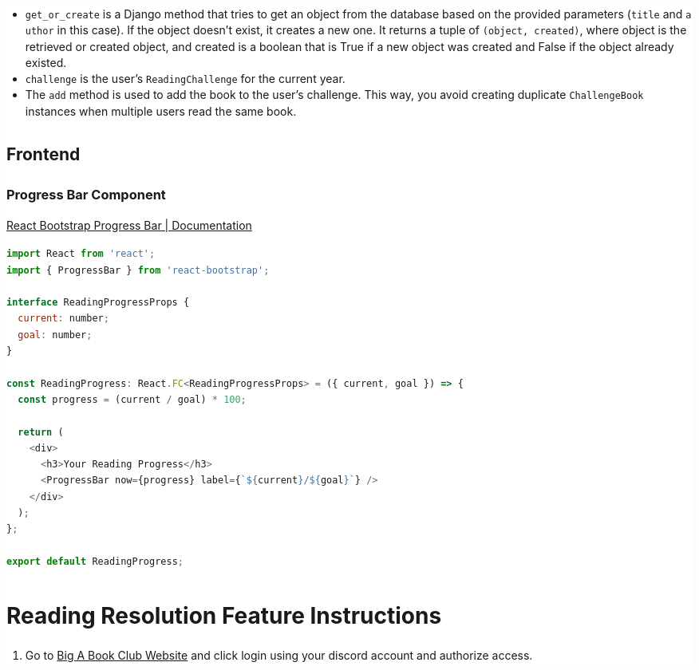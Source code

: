 - `get_or_create` is a Django method that tries to get an object from the database based on the provided parameters (`title` and `author` in this case). If the object doesn’t exist, it creates a new one. It returns a tuple of `(object, created)`, where object is the retrieved or created object, and created is a boolean that is True if a new object was created and False if the object already existed.
- `challenge` is the user’s `ReadingChallenge` for the current year.
- The `add` method is used to add the book to the user’s challenge.
This way, you avoid creating duplicate `ChallengeBook` instances when multiple users read the same book.

## Frontend

### Progress Bar Component
[React Bootstrap Progress Bar | Documentation](https://react-bootstrap.github.io/docs/components/progress/)
```javascript
import React from 'react';
import { ProgressBar } from 'react-bootstrap';

interface ReadingProgressProps {
  current: number;
  goal: number;
}

const ReadingProgress: React.FC<ReadingProgressProps> = ({ current, goal }) => {
  const progress = (current / goal) * 100;

  return (
    <div>
      <h3>Your Reading Progress</h3>
      <ProgressBar now={progress} label={`${current}/${goal}`} />
    </div>
  );
};

export default ReadingProgress;

```


# Reading Resolution Feature Instructions
1. Go to [Big A Book Club Website](https://bigabookclub.com) and click login using your discord account and authorize access.